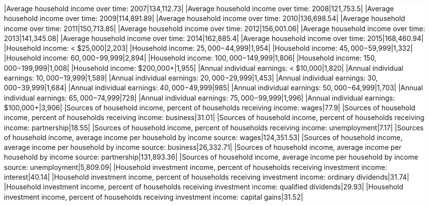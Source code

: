 |Average household income over time: 2007|134,112.73|
|Average household income over time: 2008|121,753.5|
|Average household income over time: 2009|114,891.89|
|Average household income over time: 2010|136,698.54|
|Average household income over time: 2011|150,713.85|
|Average household income over time: 2012|156,001.06|
|Average household income over time: 2013|141,345.08|
|Average household income over time: 2014|162,885.4|
|Average household income over time: 2015|168,460.94|
|Household income: < $25,000|2,203|
|Household income: $25,000-$44,999|1,954|
|Household income: $45,000-$59,999|1,332|
|Household income: $60,000-$99,999|2,894|
|Household income: $100,000-$149,999|1,806|
|Household income: $150,000-$199,999|1,008|
|Household income: $200,000+|1,955|
|Annual individual earnings: < $10,000|1,820|
|Annual individual earnings: $10,000-$19,999|1,589|
|Annual individual earnings: $20,000-$29,999|1,453|
|Annual individual earnings: $30,000-$39,999|1,684|
|Annual individual earnings: $40,000-$49,999|985|
|Annual individual earnings: $50,000-$64,999|1,703|
|Annual individual earnings: $65,000-$74,999|728|
|Annual individual earnings: $75,000-$99,999|1,996|
|Annual individual earnings: $100,000+|3,906|
|Sources of household income, percent of households receiving income: wages|77.9|
|Sources of household income, percent of households receiving income: business|31.01|
|Sources of household income, percent of households receiving income: partnership|18.55|
|Sources of household income, percent of households receiving income: unemployment|7.17|
|Sources of household income, average income per household by income source: wages|124,351.53|
|Sources of household income, average income per household by income source: business|26,332.71|
|Sources of household income, average income per household by income source: partnership|131,893.36|
|Sources of household income, average income per household by income source: unemployment|5,809.09|
|Household investment income, percent of households receiving investment income: interest|40.14|
|Household investment income, percent of households receiving investment income: ordinary dividends|31.74|
|Household investment income, percent of households receiving investment income: qualified dividends|29.93|
|Household investment income, percent of households receiving investment income: capital gains|31.52|